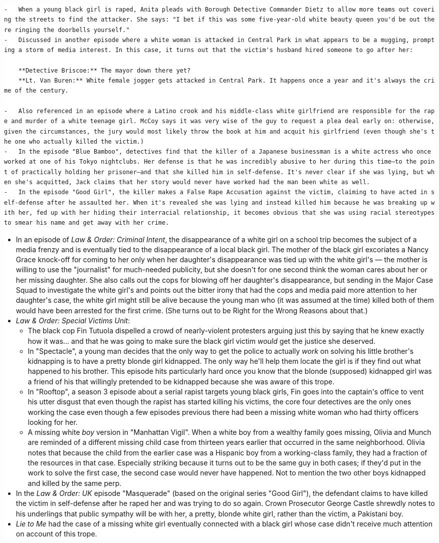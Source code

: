     -   When a young black girl is raped, Anita pleads with Borough Detective Commander Dietz to allow more teams out covering the streets to find the attacker. She says: "I bet if this was some five-year-old white beauty queen you'd be out there ringing the doorbells yourself."
    -   Discussed in another episode where a white woman is attacked in Central Park in what appears to be a mugging, prompting a storm of media interest. In this case, it turns out that the victim's husband hired someone to go after her:
        
        **Detective Briscoe:** The mayor down there yet?  
        **Lt. Van Buren:** White female jogger gets attacked in Central Park. It happens once a year and it's always the crime of the century.
        
    -   Also referenced in an episode where a Latino crook and his middle-class white girlfriend are responsible for the rape and murder of a white teenage girl. McCoy says it was very wise of the guy to request a plea deal early on: otherwise, given the circumstances, the jury would most likely throw the book at him and acquit his girlfriend (even though she's the one who actually killed the victim.)
    -   In the episode "Blue Bamboo", detectives find that the killer of a Japanese businessman is a white actress who once worked at one of his Tokyo nightclubs. Her defense is that he was incredibly abusive to her during this time—to the point of practically holding her prisoner—and that she killed him in self-defense. It's never clear if she was lying, but when she's acquitted, Jack claims that her story would never have worked had the man been white as well.
    -   In the episode "Good Girl", the killer makes a False Rape Accusation against the victim, claiming to have acted in self-defense after he assaulted her. When it's revealed she was lying and instead killed him because he was breaking up with her, fed up with her hiding their interracial relationship, it becomes obvious that she was using racial stereotypes to smear his name and get away with her crime.
-   In an episode of _Law & Order: Criminal Intent_, the disappearance of a white girl on a school trip becomes the subject of a media frenzy and is eventually tied to the disappearance of a local black girl. The mother of the black girl excoriates a Nancy Grace knock-off for coming to her only when her daughter's disappearance was tied up with the white girl's — the mother is willing to use the "journalist" for much-needed publicity, but she doesn't for one second think the woman cares about her or her missing daughter. She also calls out the cops for blowing off her daughter's disappearance, but sending in the Major Case Squad to investigate the white girl's and points out the bitter irony that had the cops and media paid more attention to her daughter's case, the white girl might still be alive because the young man who (it was assumed at the time) killed both of them would have been arrested for the first crime. (She turns out to be Right for the Wrong Reasons about that.)
-   _Law & Order: Special Victims Unit_:
    -   The black cop Fin Tutuola dispelled a crowd of nearly-violent protesters arguing just this by saying that he knew exactly how it was... and that he was going to make sure the black girl victim _would_ get the justice she deserved.
    -   In "Spectacle", a young man decides that the only way to get the police to actually _work_ on solving his little brother's kidnapping is to have a pretty blonde girl kidnapped. The only way he'll help them locate the girl is if they find out what happened to his brother. This episode hits particularly hard once you know that the blonde (supposed) kidnapped girl was a friend of his that willingly pretended to be kidnapped because she was aware of this trope.
    -   In "Rooftop", a season 3 episode about a serial rapist targets young black girls, Fin goes into the captain's office to vent his utter disgust that even though the rapist has started killing his victims, the core four detectives are the only ones working the case even though a few episodes previous there had been a missing white woman who had thirty officers looking for her.
    -   A missing white _boy_ version in "Manhattan Vigil". When a white boy from a wealthy family goes missing, Olivia and Munch are reminded of a different missing child case from thirteen years earlier that occurred in the same neighborhood. Olivia notes that because the child from the earlier case was a Hispanic boy from a working-class family, they had a fraction of the resources in that case. Especially striking because it turns out to be the same guy in both cases; if they'd put in the work to solve the first case, the second case would never have happened. Not to mention the two other boys kidnapped and killed by the same perp.
-   In the _Law & Order: UK_ episode "Masquerade" (based on the original series "Good Girl"), the defendant claims to have killed the victim in self-defense after he raped her and was trying to do so again. Crown Prosecutor George Castle shrewdly notes to his underlings that public sympathy will be with her, a pretty, blonde white girl, rather than the victim, a Pakistani boy.
-   _Lie to Me_ had the case of a missing white girl eventually connected with a black girl whose case didn't receive much attention on account of this trope.